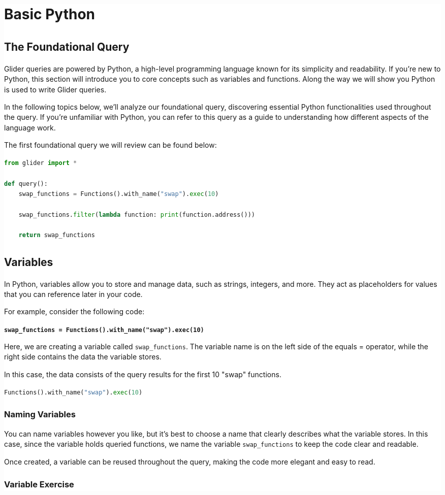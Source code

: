 # Basic Python

## The Foundational Query

Glider queries are powered by Python, a high-level programming language known for its simplicity and readability. If you’re new to Python, this section will introduce you to core concepts such as variables and functions. Along the way we will show you Python is used to write Glider queries.

In the following topics below, we’ll analyze our foundational query, discovering essential Python functionalities used throughout the query. If you’re unfamiliar with Python, you can refer to this query as a guide to understanding how different aspects of the language work.

The first foundational query we will review can be found below:

```python
from glider import *

def query():
    swap_functions = Functions().with_name("swap").exec(10)

    swap_functions.filter(lambda function: print(function.address()))

    return swap_functions
```

## Variables

In Python, variables allow you to store and manage data, such as strings, integers, and more. They act as placeholders for values that you can reference later in your code.

For example, consider the following code:

<pre class="language-python"><code class="lang-python"><strong>swap_functions = Functions().with_name("swap").exec(10)
</strong></code></pre>

Here, we are creating a variable called `swap_functions`. The variable name is on the left side of the equals = operator, while the right side contains the data the variable stores.

In this case, the data consists of the query results for the first 10 "swap" functions.

```python
Functions().with_name("swap").exec(10)
```

### **Naming Variables**

You can name variables however you like, but it’s best to choose a name that clearly describes what the variable stores. In this case, since the variable holds queried functions, we name the variable `swap_functions` to keep the code clear and readable.

Once created, a variable can be reused throughout the query, making the code more elegant and easy to read.

### Variable Exercise
